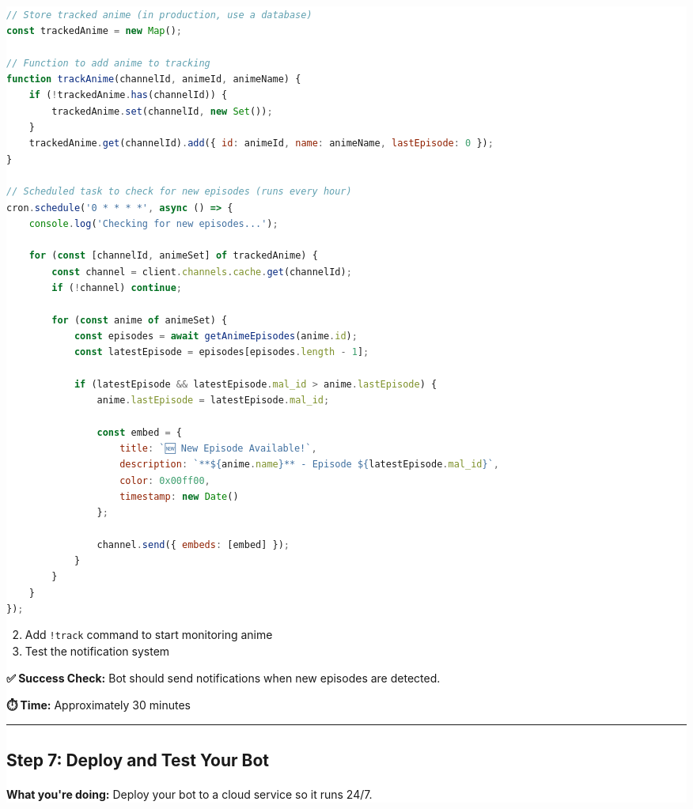 ```javascript
// Store tracked anime (in production, use a database)
const trackedAnime = new Map();

// Function to add anime to tracking
function trackAnime(channelId, animeId, animeName) {
    if (!trackedAnime.has(channelId)) {
        trackedAnime.set(channelId, new Set());
    }
    trackedAnime.get(channelId).add({ id: animeId, name: animeName, lastEpisode: 0 });
}

// Scheduled task to check for new episodes (runs every hour)
cron.schedule('0 * * * *', async () => {
    console.log('Checking for new episodes...');
    
    for (const [channelId, animeSet] of trackedAnime) {
        const channel = client.channels.cache.get(channelId);
        if (!channel) continue;
        
        for (const anime of animeSet) {
            const episodes = await getAnimeEpisodes(anime.id);
            const latestEpisode = episodes[episodes.length - 1];
            
            if (latestEpisode && latestEpisode.mal_id > anime.lastEpisode) {
                anime.lastEpisode = latestEpisode.mal_id;
                
                const embed = {
                    title: `🆕 New Episode Available!`,
                    description: `**${anime.name}** - Episode ${latestEpisode.mal_id}`,
                    color: 0x00ff00,
                    timestamp: new Date()
                };
                
                channel.send({ embeds: [embed] });
            }
        }
    }
});
```

2. Add `!track` command to start monitoring anime
3. Test the notification system

**✅ Success Check:** Bot should send notifications when new episodes are detected.

**⏱️ Time:** Approximately 30 minutes

---

## Step 7: Deploy and Test Your Bot

**What you're doing:** Deploy your bot to a cloud service so it runs 24/7.
